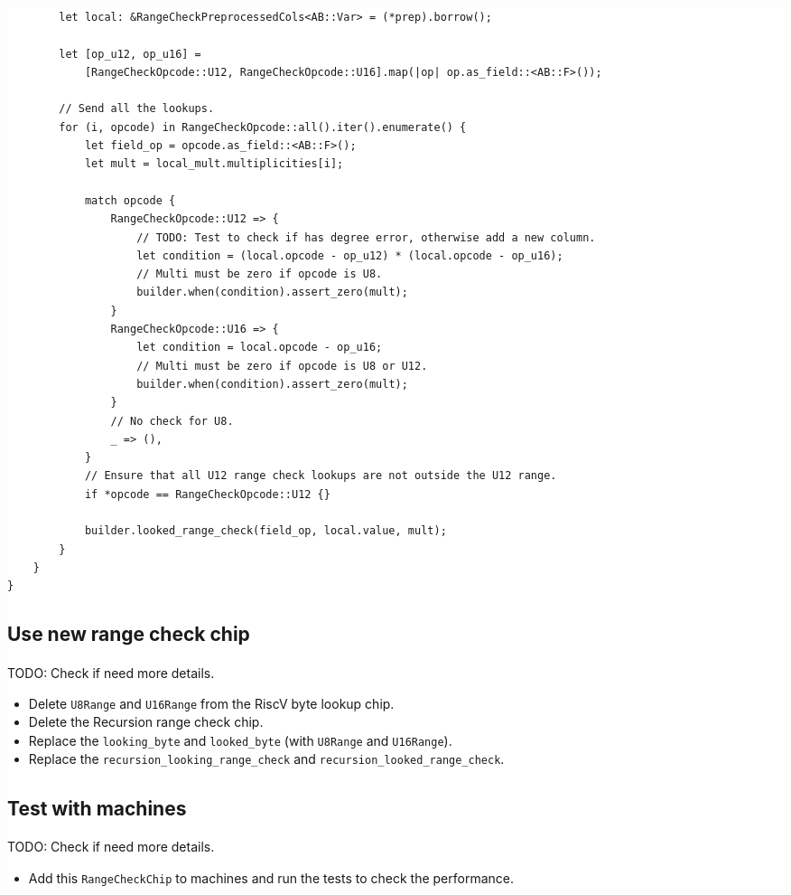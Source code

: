 ```
        let local: &RangeCheckPreprocessedCols<AB::Var> = (*prep).borrow();

        let [op_u12, op_u16] =
            [RangeCheckOpcode::U12, RangeCheckOpcode::U16].map(|op| op.as_field::<AB::F>());

        // Send all the lookups.
        for (i, opcode) in RangeCheckOpcode::all().iter().enumerate() {
            let field_op = opcode.as_field::<AB::F>();
            let mult = local_mult.multiplicities[i];

            match opcode {
                RangeCheckOpcode::U12 => {
                    // TODO: Test to check if has degree error, otherwise add a new column.
                    let condition = (local.opcode - op_u12) * (local.opcode - op_u16);
                    // Multi must be zero if opcode is U8.
                    builder.when(condition).assert_zero(mult);
                }
                RangeCheckOpcode::U16 => {
                    let condition = local.opcode - op_u16;
                    // Multi must be zero if opcode is U8 or U12.
                    builder.when(condition).assert_zero(mult);
                }
                // No check for U8.
                _ => (),
            }
            // Ensure that all U12 range check lookups are not outside the U12 range.
            if *opcode == RangeCheckOpcode::U12 {}

            builder.looked_range_check(field_op, local.value, mult);
        }
    }
}
```

## Use new range check chip

TODO: Check if need more details.

- Delete `U8Range` and `U16Range` from the RiscV byte lookup chip.
- Delete the Recursion range check chip.
- Replace the `looking_byte` and `looked_byte` (with `U8Range` and `U16Range`).
- Replace the `recursion_looking_range_check` and `recursion_looked_range_check`.

## Test with machines

TODO: Check if need more details.

- Add this `RangeCheckChip` to machines and run the tests to check the performance.
